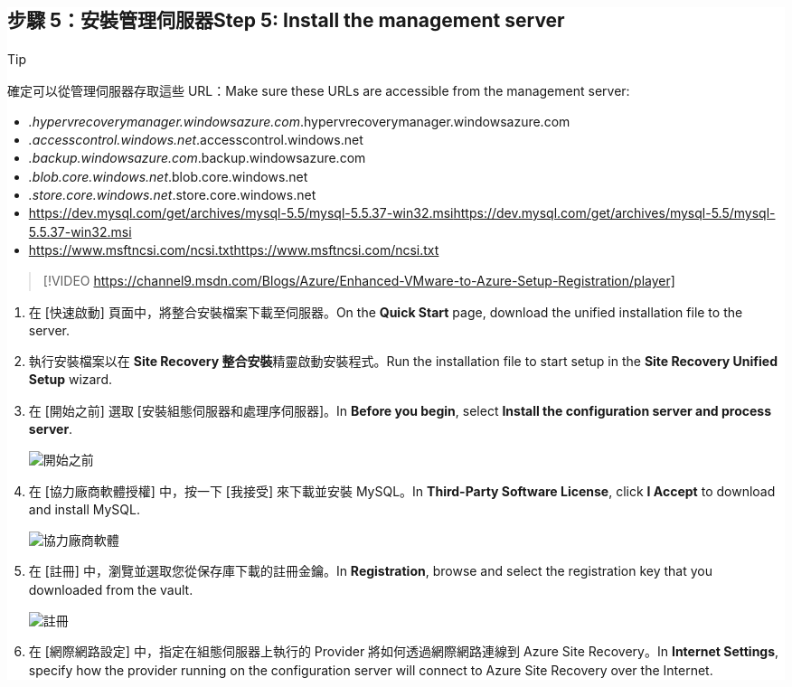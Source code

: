 ## <a name="step-5-install-the-management-server"></a><span data-ttu-id="0a8c2-414">步驟 5：安裝管理伺服器</span><span class="sxs-lookup"><span data-stu-id="0a8c2-414">Step 5: Install the management server</span></span>
> [!TIP]
> <span data-ttu-id="0a8c2-415">確定可以從管理伺服器存取這些 URL：</span><span class="sxs-lookup"><span data-stu-id="0a8c2-415">Make sure these URLs are accessible from the management server:</span></span>
>
> * <span data-ttu-id="0a8c2-416">*.hypervrecoverymanager.windowsazure.com</span><span class="sxs-lookup"><span data-stu-id="0a8c2-416">*.hypervrecoverymanager.windowsazure.com</span></span>
> * <span data-ttu-id="0a8c2-417">*.accesscontrol.windows.net</span><span class="sxs-lookup"><span data-stu-id="0a8c2-417">*.accesscontrol.windows.net</span></span>
> * <span data-ttu-id="0a8c2-418">*.backup.windowsazure.com</span><span class="sxs-lookup"><span data-stu-id="0a8c2-418">*.backup.windowsazure.com</span></span>
> * <span data-ttu-id="0a8c2-419">*.blob.core.windows.net</span><span class="sxs-lookup"><span data-stu-id="0a8c2-419">*.blob.core.windows.net</span></span>
> * <span data-ttu-id="0a8c2-420">*.store.core.windows.net</span><span class="sxs-lookup"><span data-stu-id="0a8c2-420">*.store.core.windows.net</span></span>
> * <span data-ttu-id="0a8c2-421">https://dev.mysql.com/get/archives/mysql-5.5/mysql-5.5.37-win32.msi</span><span class="sxs-lookup"><span data-stu-id="0a8c2-421">https://dev.mysql.com/get/archives/mysql-5.5/mysql-5.5.37-win32.msi</span></span>
> * <span data-ttu-id="0a8c2-422">https://www.msftncsi.com/ncsi.txt</span><span class="sxs-lookup"><span data-stu-id="0a8c2-422">https://www.msftncsi.com/ncsi.txt</span></span>
>
>



>[!VIDEO https://channel9.msdn.com/Blogs/Azure/Enhanced-VMware-to-Azure-Setup-Registration/player]



1. <span data-ttu-id="0a8c2-423">在 [快速啟動] 頁面中，將整合安裝檔案下載至伺服器。</span><span class="sxs-lookup"><span data-stu-id="0a8c2-423">On the **Quick Start** page, download the unified installation file to the server.</span></span>
2. <span data-ttu-id="0a8c2-424">執行安裝檔案以在 **Site Recovery 整合安裝**精靈啟動安裝程式。</span><span class="sxs-lookup"><span data-stu-id="0a8c2-424">Run the installation file to start setup in the **Site Recovery Unified Setup** wizard.</span></span>
3. <span data-ttu-id="0a8c2-425">在 [開始之前] 選取 [安裝組態伺服器和處理序伺服器]。</span><span class="sxs-lookup"><span data-stu-id="0a8c2-425">In **Before you begin**, select **Install the configuration server and process server**.</span></span>

   ![開始之前](./media/site-recovery-vmware-to-azure-classic/combined-wiz1.png)
4. <span data-ttu-id="0a8c2-427">在 [協力廠商軟體授權] 中，按一下 [我接受] 來下載並安裝 MySQL。</span><span class="sxs-lookup"><span data-stu-id="0a8c2-427">In **Third-Party Software License**, click **I Accept** to download and install MySQL.</span></span>

    ![協力廠商軟體](./media/site-recovery-vmware-to-azure-classic/combined-wiz105.PNG)
5. <span data-ttu-id="0a8c2-429">在 [註冊] 中，瀏覽並選取您從保存庫下載的註冊金鑰。</span><span class="sxs-lookup"><span data-stu-id="0a8c2-429">In **Registration**, browse and select the registration key that you downloaded from the vault.</span></span>

    ![註冊](./media/site-recovery-vmware-to-azure-classic/combined-wiz3.png)
6. <span data-ttu-id="0a8c2-431">在 [網際網路設定] 中，指定在組態伺服器上執行的 Provider 將如何透過網際網路連線到 Azure Site Recovery。</span><span class="sxs-lookup"><span data-stu-id="0a8c2-431">In **Internet Settings**, specify how the provider running on the configuration server will connect to Azure Site Recovery over the Internet.</span></span>
